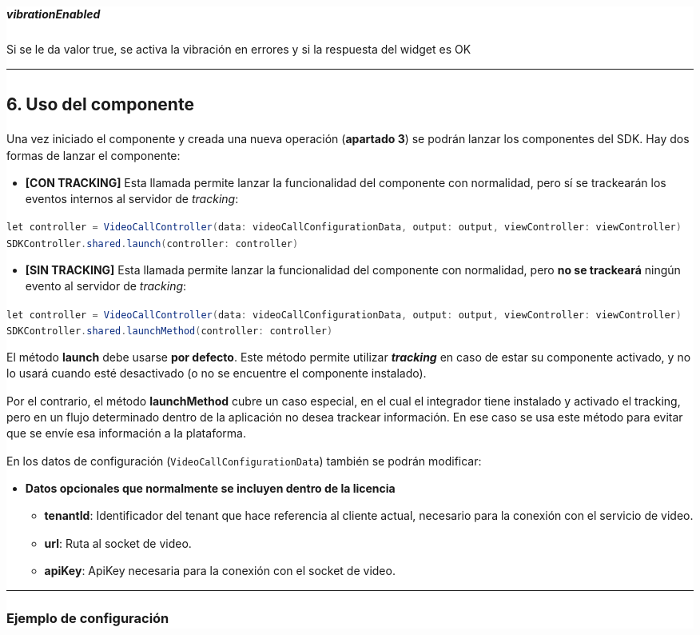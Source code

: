 ##### vibrationEnabled

Si se le da valor true, se activa la vibración en errores y si la respuesta del widget es OK

---

## 6. Uso del componente

Una vez iniciado el componente y creada una nueva operación (**apartado
3**) se podrán lanzar los componentes del SDK. Hay dos formas de lanzar
el componente:

- **\[CON TRACKING\]** Esta llamada permite lanzar la funcionalidad
  del componente con normalidad, pero sí se trackearán los eventos
  internos al servidor de _tracking_:

```java
let controller = VideoCallController(data: videoCallConfigurationData, output: output, viewController: viewController)
SDKController.shared.launch(controller: controller)
```

- **\[SIN TRACKING\]** Esta llamada permite lanzar la funcionalidad
  del componente con normalidad, pero **no se trackeará** ningún
  evento al servidor de _tracking_:

```java
let controller = VideoCallController(data: videoCallConfigurationData, output: output, viewController: viewController)
SDKController.shared.launchMethod(controller: controller)
```

El método **launch** debe usarse **por defecto**. Este método permite
utilizar **_tracking_** en caso de estar su componente activado, y no lo
usará cuando esté desactivado (o no se encuentre el componente
instalado).

Por el contrario, el método **launchMethod** cubre un caso especial, en
el cual el integrador tiene instalado y activado el tracking, pero en un
flujo determinado dentro de la aplicación no desea trackear información.
En ese caso se usa este método para evitar que se envíe esa información
a la plataforma.

En los datos de configuración (`VideoCallConfigurationData`) también se podrán modificar:

- **Datos opcionales que normalmente se incluyen dentro de la licencia**

  - **tenantId**: Identificador del tenant que hace referencia al cliente actual, necesario para la conexión con el servicio de video.

  - **url**: Ruta al socket de video.

  - **apiKey**: ApiKey necesaria para la conexión con el socket de video.

---

### Ejemplo de configuración
